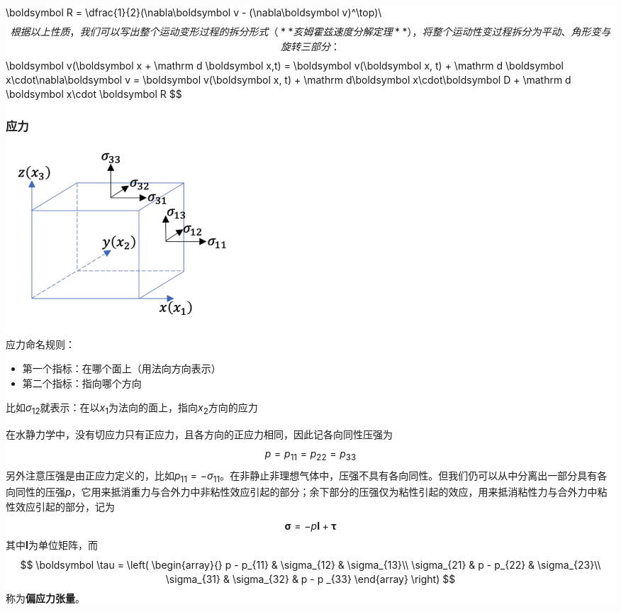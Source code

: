 \boldsymbol R = \dfrac{1}{2}(\nabla\boldsymbol v - (\nabla\boldsymbol v)^\top)\\
$$
根据以上性质，我们可以写出整个运动变形过程的拆分形式（**亥姆霍兹速度分解定理**），将整个运动性变过程拆分为平动、角形变与旋转三部分：
$$
\boldsymbol v(\boldsymbol x + \mathrm d \boldsymbol x,t) = \boldsymbol v(\boldsymbol x, t) + \mathrm d \boldsymbol x\cdot\nabla\boldsymbol v = \boldsymbol v(\boldsymbol x, t) + \mathrm d\boldsymbol x\cdot\boldsymbol D + \mathrm d \boldsymbol x\cdot \boldsymbol R
$$

### 应力

![image-20240304163617832](figure/image-20240304163617832.png)

应力命名规则：

- 第一个指标：在哪个面上（用法向方向表示）
- 第二个指标：指向哪个方向

比如$\sigma_{12}$就表示：在以$x_1$为法向的面上，指向$x_2$方向的应力

在水静力学中，没有切应力只有正应力，且各方向的正应力相同，因此记各向同性压强为
$$
p = p_{11} = p_{22} = p_{33}
$$
另外注意压强是由正应力定义的，比如$p_{11} = -\sigma_{11}$。在非静止非理想气体中，压强不具有各向同性。但我们仍可以从中分离出一部分具有各向同性的压强$p$，它用来抵消重力与合外力中非粘性效应引起的部分；余下部分的压强仅为粘性引起的效应，用来抵消粘性力与合外力中粘性效应引起的部分，记为
$$
\boldsymbol \sigma = -p\boldsymbol I + \boldsymbol \tau
$$
其中$\boldsymbol I$为单位矩阵，而
$$
\boldsymbol \tau = 
\left(
\begin{array}{}
p - p_{11} & \sigma_{12} & \sigma_{13}\\
\sigma_{21} & p - p_{22} & \sigma_{23}\\
\sigma_{31} & \sigma_{32} & p - p _{33}
\end{array}
\right)
$$
称为**偏应力张量**。
